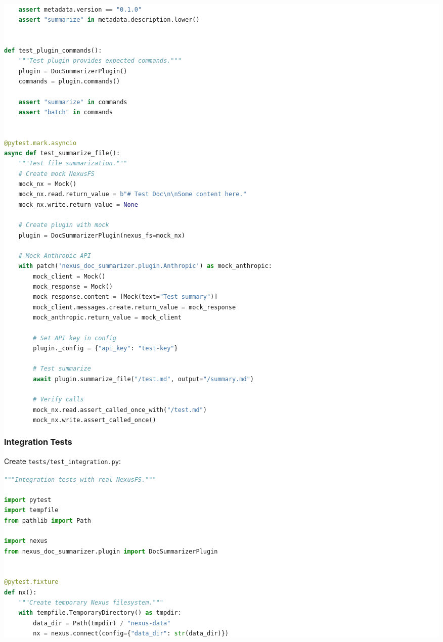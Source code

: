```python
    assert metadata.version == "0.1.0"
    assert "summarize" in metadata.description.lower()


def test_plugin_commands():
    """Test plugin provides expected commands."""
    plugin = DocSummarizerPlugin()
    commands = plugin.commands()

    assert "summarize" in commands
    assert "batch" in commands


@pytest.mark.asyncio
async def test_summarize_file():
    """Test file summarization."""
    # Create mock NexusFS
    mock_nx = Mock()
    mock_nx.read.return_value = b"# Test Doc\n\nSome content here."
    mock_nx.write.return_value = None

    # Create plugin with mock
    plugin = DocSummarizerPlugin(nexus_fs=mock_nx)

    # Mock Anthropic API
    with patch('nexus_doc_summarizer.plugin.Anthropic') as mock_anthropic:
        mock_client = Mock()
        mock_response = Mock()
        mock_response.content = [Mock(text="Test summary")]
        mock_client.messages.create.return_value = mock_response
        mock_anthropic.return_value = mock_client

        # Set API key in config
        plugin._config = {"api_key": "test-key"}

        # Test summarize
        await plugin.summarize_file("/test.md", output="/summary.md")

        # Verify calls
        mock_nx.read.assert_called_once_with("/test.md")
        mock_nx.write.assert_called_once()
```

### Integration Tests

Create `tests/test_integration.py`:

```python
"""Integration tests with real NexusFS."""

import pytest
import tempfile
from pathlib import Path

import nexus
from nexus_doc_summarizer.plugin import DocSummarizerPlugin


@pytest.fixture
def nx():
    """Create temporary Nexus filesystem."""
    with tempfile.TemporaryDirectory() as tmpdir:
        data_dir = Path(tmpdir) / "nexus-data"
        nx = nexus.connect(config={"data_dir": str(data_dir)})
```